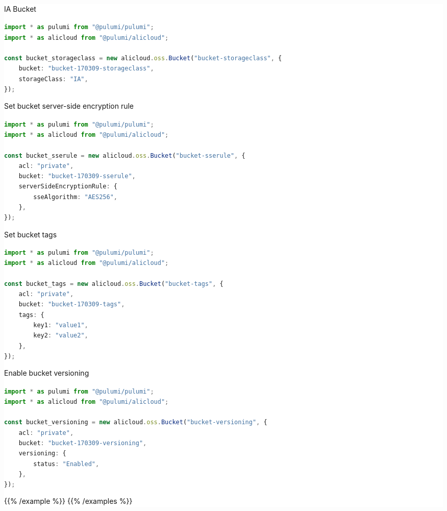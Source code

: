 IA Bucket

```typescript
import * as pulumi from "@pulumi/pulumi";
import * as alicloud from "@pulumi/alicloud";

const bucket_storageclass = new alicloud.oss.Bucket("bucket-storageclass", {
    bucket: "bucket-170309-storageclass",
    storageClass: "IA",
});
```

Set bucket server-side encryption rule 

```typescript
import * as pulumi from "@pulumi/pulumi";
import * as alicloud from "@pulumi/alicloud";

const bucket_sserule = new alicloud.oss.Bucket("bucket-sserule", {
    acl: "private",
    bucket: "bucket-170309-sserule",
    serverSideEncryptionRule: {
        sseAlgorithm: "AES256",
    },
});
```

Set bucket tags 

```typescript
import * as pulumi from "@pulumi/pulumi";
import * as alicloud from "@pulumi/alicloud";

const bucket_tags = new alicloud.oss.Bucket("bucket-tags", {
    acl: "private",
    bucket: "bucket-170309-tags",
    tags: {
        key1: "value1",
        key2: "value2",
    },
});
```

Enable bucket versioning 

```typescript
import * as pulumi from "@pulumi/pulumi";
import * as alicloud from "@pulumi/alicloud";

const bucket_versioning = new alicloud.oss.Bucket("bucket-versioning", {
    acl: "private",
    bucket: "bucket-170309-versioning",
    versioning: {
        status: "Enabled",
    },
});
```
{{% /example %}}
{{% /examples %}}
